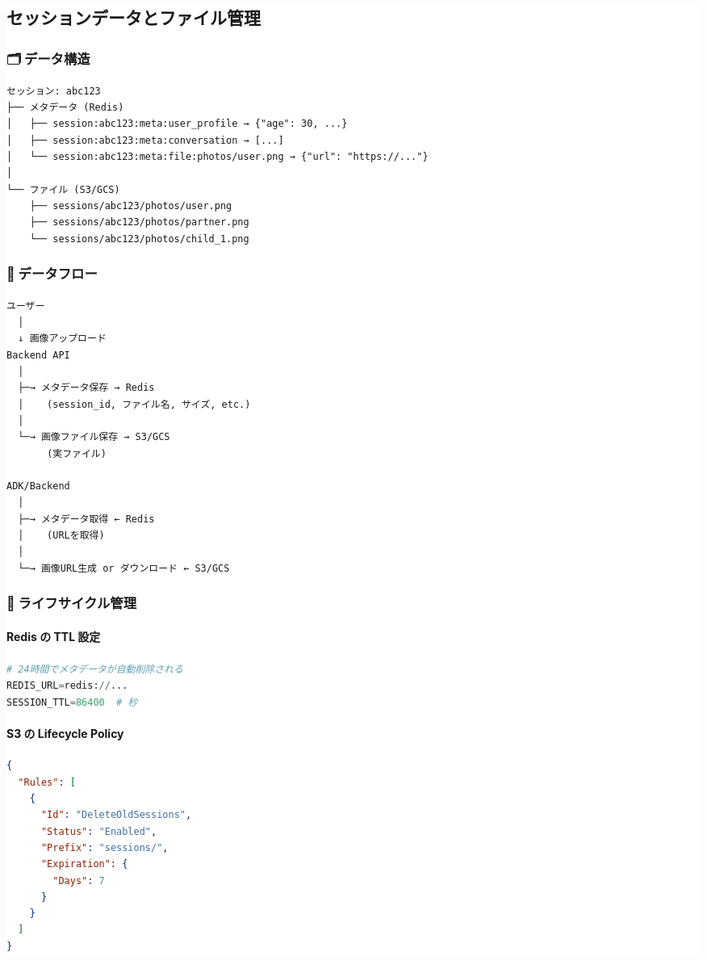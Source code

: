 
## セッションデータとファイル管理

### 🗂️ データ構造

```
セッション: abc123
├── メタデータ (Redis)
│   ├── session:abc123:meta:user_profile → {"age": 30, ...}
│   ├── session:abc123:meta:conversation → [...]
│   └── session:abc123:meta:file:photos/user.png → {"url": "https://..."}
│
└── ファイル (S3/GCS)
    ├── sessions/abc123/photos/user.png
    ├── sessions/abc123/photos/partner.png
    └── sessions/abc123/photos/child_1.png
```

### 🔄 データフロー

```
ユーザー
  │
  ↓ 画像アップロード
Backend API
  │
  ├─→ メタデータ保存 → Redis
  │    (session_id, ファイル名, サイズ, etc.)
  │
  └─→ 画像ファイル保存 → S3/GCS
       (実ファイル)

ADK/Backend
  │
  ├─→ メタデータ取得 ← Redis
  │    (URLを取得)
  │
  └─→ 画像URL生成 or ダウンロード ← S3/GCS
```

### 💾 ライフサイクル管理

#### Redis の TTL 設定

```python
# 24時間でメタデータが自動削除される
REDIS_URL=redis://...
SESSION_TTL=86400  # 秒
```

#### S3 の Lifecycle Policy

```json
{
  "Rules": [
    {
      "Id": "DeleteOldSessions",
      "Status": "Enabled",
      "Prefix": "sessions/",
      "Expiration": {
        "Days": 7
      }
    }
  ]
}
```
